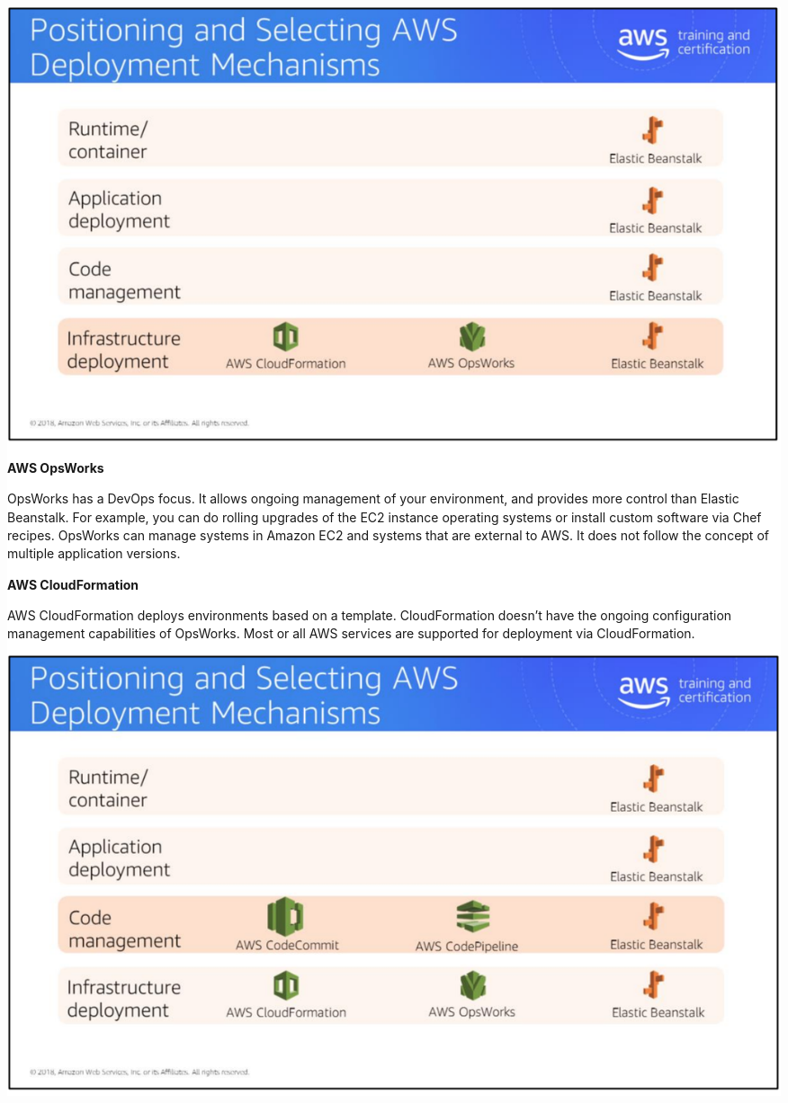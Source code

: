 ![0312](./images/sap-exam-guide-0312.png)

**AWS OpsWorks**

OpsWorks has a DevOps focus. It allows ongoing management of your environment, and provides more control than Elastic Beanstalk. For example, you can do rolling upgrades of the EC2 instance operating systems or install custom software via Chef recipes. OpsWorks can manage systems in Amazon EC2 and systems that are external to AWS. It does not follow the concept of multiple application versions.

**AWS CloudFormation**

AWS CloudFormation deploys environments based on a template. CloudFormation doesn’t have the ongoing configuration management capabilities of OpsWorks. Most or all AWS services are supported for deployment via CloudFormation.

![0313](./images/sap-exam-guide-0313.png)
